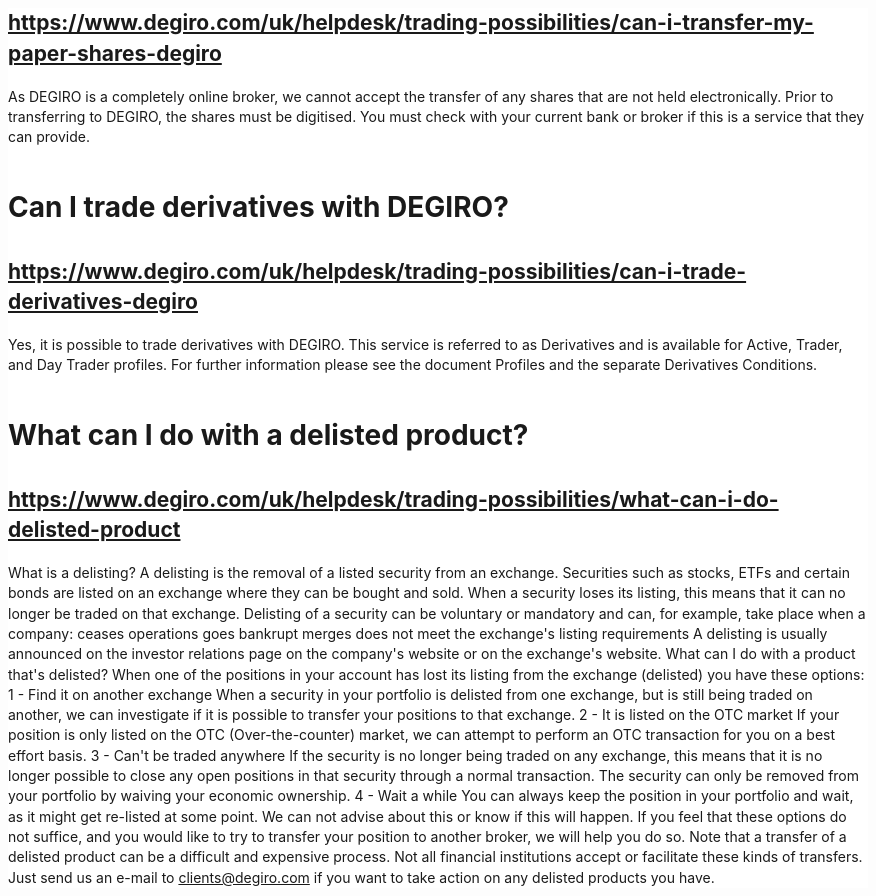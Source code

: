 ## https://www.degiro.com/uk/helpdesk/trading-possibilities/can-i-transfer-my-paper-shares-degiro

As DEGIRO is a completely online broker, we cannot accept the transfer of any shares that are not held electronically. Prior to transferring to DEGIRO, the shares must be digitised. You must check with your current bank or broker if this is a service that they can provide.

# Can I trade derivatives with DEGIRO?

## https://www.degiro.com/uk/helpdesk/trading-possibilities/can-i-trade-derivatives-degiro

Yes, it is possible to trade derivatives with DEGIRO. This service is referred to as Derivatives and is available for Active, Trader, and Day Trader profiles. For further information please see the document Profiles and the separate Derivatives Conditions.

# What can I do with a delisted product?

## https://www.degiro.com/uk/helpdesk/trading-possibilities/what-can-i-do-delisted-product

What is a delisting?
A delisting is the removal of a listed security from an exchange. Securities such as stocks, ETFs and certain bonds are listed on an exchange where they can be bought and sold. When a security loses its listing, this means that it can no longer be traded on that exchange.
Delisting of a security can be voluntary or mandatory and can, for example, take place when a company:
ceases operations
goes bankrupt
merges
does not meet the exchange's listing requirements
A delisting is usually announced on the investor relations page on the company's website or on the exchange's website.
What can I do with a product that's delisted?
When one of the positions in your account has lost its listing from the exchange (delisted) you have these options: 1 - Find it on another exchange When a security in your portfolio is delisted from one exchange, but is still being traded on another, we can investigate if it is possible to transfer your positions to that exchange. 2 - It is listed on the OTC market If your position is only listed on the OTC (Over-the-counter) market, we can attempt to perform an OTC transaction for you on a best effort basis. 3 - Can't be traded anywhere If the security is no longer being traded on any exchange, this means that it is no longer possible to close any open positions in that security through a normal transaction. The security can only be removed from your portfolio by waiving your economic ownership. 4 - Wait a while You can always keep the position in your portfolio and wait, as it might get re-listed at some point. We can not advise about this or know if this will happen. If you feel that these options do not suffice, and you would like to try to transfer your position to another broker, we will help you do so. Note that a transfer of a delisted product can be a difficult and expensive process. Not all financial institutions accept or facilitate these kinds of transfers.
Just send us an e-mail to clients@degiro.com if you want to take action on any delisted products you have.
